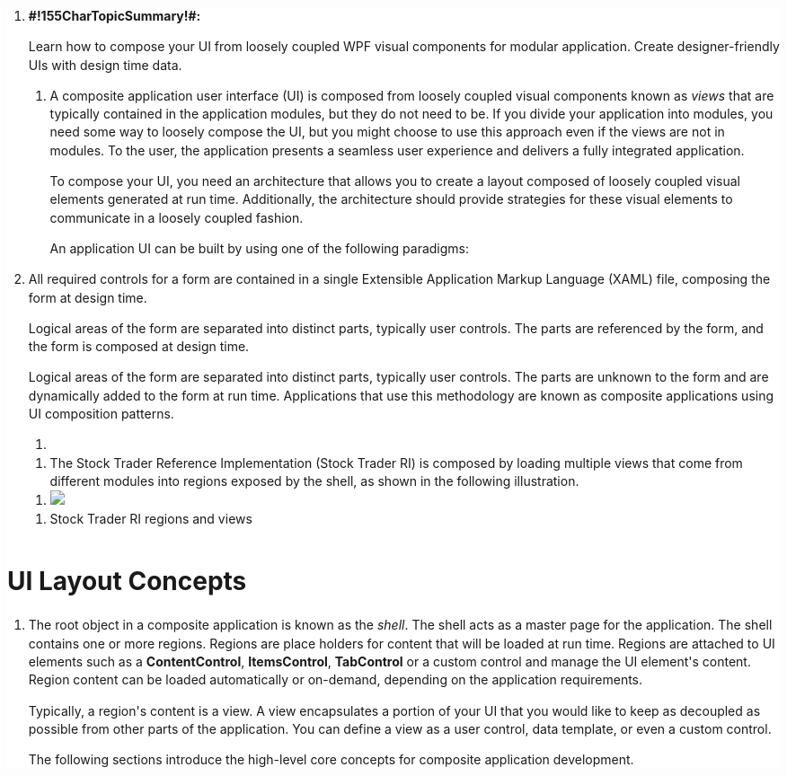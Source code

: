 1.  **\#!155CharTopicSummary!\#:**

    Learn how to compose your UI from loosely coupled WPF visual components for modular application. Create designer-friendly UIs with design time data.

    1.  A composite application user interface (UI) is composed from loosely coupled visual components known as *views* that are typically contained in the application modules, but they do not need to be. If you divide your application into modules, you need some way to loosely compose the UI, but you might choose to use this approach even if the views are not in modules. To the user, the application presents a seamless user experience and delivers a fully integrated application.

        To compose your UI, you need an architecture that allows you to create a layout composed of loosely coupled visual elements generated at run time. Additionally, the architecture should provide strategies for these visual elements to communicate in a loosely coupled fashion.

        An application UI can be built by using one of the following paradigms:



1.  All required controls for a form are contained in a single Extensible Application Markup Language (XAML) file, composing the form at design time.

    Logical areas of the form are separated into distinct parts, typically user controls. The parts are referenced by the form, and the form is composed at design time.

    Logical areas of the form are separated into distinct parts, typically user controls. The parts are unknown to the form and are dynamically added to the form at run time. Applications that use this methodology are known as composite applications using UI composition patterns.

    1.  

    <!-- -->

    1.  The Stock Trader Reference Implementation (Stock Trader RI) is composed by loading multiple views that come from different modules into regions exposed by the shell, as shown in the following illustration.

    <!-- -->

    1.  ![](media/image1.png)

    <!-- -->

    1.  Stock Trader RI regions and views

UI Layout Concepts
==================

1.  The root object in a composite application is known as the *shell*. The shell acts as a master page for the application. The shell contains one or more regions. Regions are place holders for content that will be loaded at run time. Regions are attached to UI elements such as a **ContentControl**, **ItemsControl**, **TabControl** or a custom control and manage the UI element's content. Region content can be loaded automatically or on-demand, depending on the application requirements.

    Typically, a region's content is a view. A view encapsulates a portion of your UI that you would like to keep as decoupled as possible from other parts of the application. You can define a view as a user control, data template, or even a custom control.

    The following sections introduce the high-level core concepts for composite application development.

